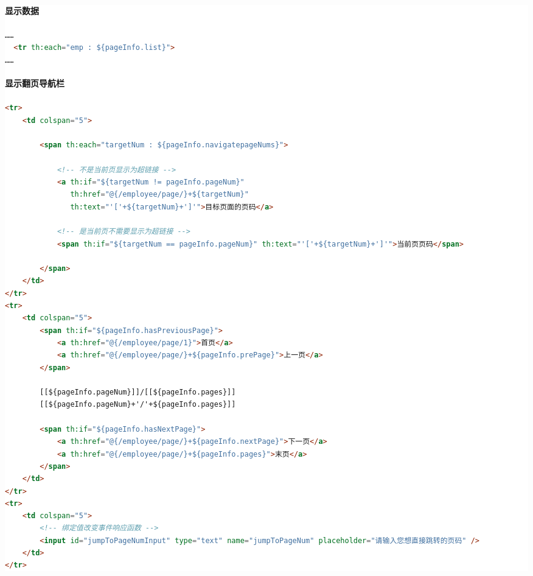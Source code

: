 #### 显示数据

```html
……
  <tr th:each="emp : ${pageInfo.list}">
……
```

#### 显示翻页导航栏

```html
<tr>
    <td colspan="5">
 
        <span th:each="targetNum : ${pageInfo.navigatepageNums}">
 
            <!-- 不是当前页显示为超链接 -->
            <a th:if="${targetNum != pageInfo.pageNum}"
               th:href="@{/employee/page/}+${targetNum}"
               th:text="'['+${targetNum}+']'">目标页面的页码</a>
 
            <!-- 是当前页不需要显示为超链接 -->
            <span th:if="${targetNum == pageInfo.pageNum}" th:text="'['+${targetNum}+']'">当前页页码</span>
 
        </span>
    </td>
</tr>
<tr>
    <td colspan="5">
        <span th:if="${pageInfo.hasPreviousPage}">
            <a th:href="@{/employee/page/1}">首页</a>
            <a th:href="@{/employee/page/}+${pageInfo.prePage}">上一页</a>
        </span>
 
        [[${pageInfo.pageNum}]]/[[${pageInfo.pages}]]
        [[${pageInfo.pageNum}+'/'+${pageInfo.pages}]]
 
        <span th:if="${pageInfo.hasNextPage}">
            <a th:href="@{/employee/page/}+${pageInfo.nextPage}">下一页</a>
            <a th:href="@{/employee/page/}+${pageInfo.pages}">末页</a>
        </span>
    </td>
</tr>
<tr>
    <td colspan="5">
        <!-- 绑定值改变事件响应函数 -->
        <input id="jumpToPageNumInput" type="text" name="jumpToPageNum" placeholder="请输入您想直接跳转的页码" />
    </td>
</tr>
```
